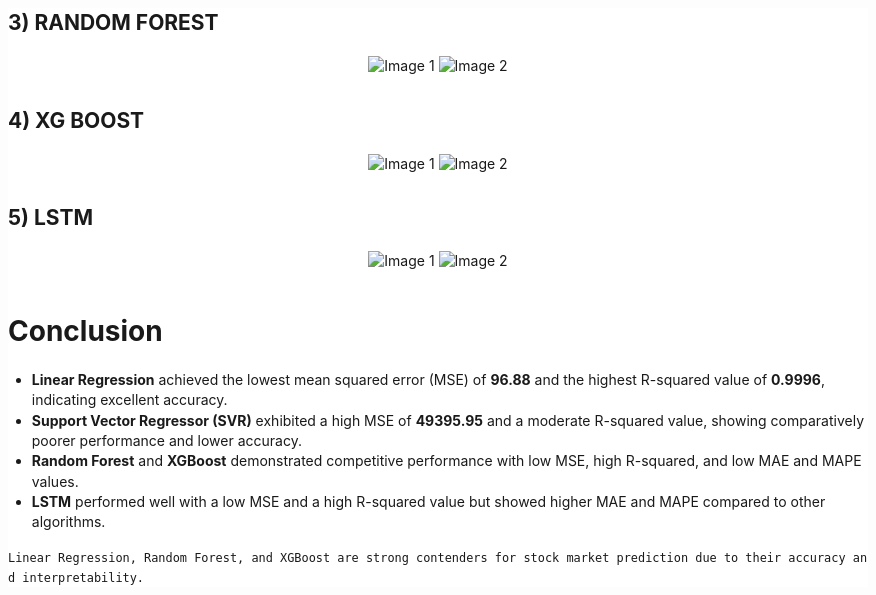 ## 3) RANDOM FOREST
<p align="center">
  <img src="https://github.com/user-attachments/assets/1d336c4e-3a13-40fc-a702-6a7695d0f91c" alt="Image 1" width="300"/>
  <img src="https://github.com/user-attachments/assets/b310a347-0512-46e8-ad0c-80238d70668d" alt="Image 2" width="300"/>
</p>

## 4) XG BOOST
<p align="center">
  <img src="https://github.com/user-attachments/assets/11ada337-6962-4dcc-8961-026291b243df" alt="Image 1" width="300"/>
  <img src="https://github.com/user-attachments/assets/91a9a5fc-8491-4fd1-9101-c450a3f04da0" alt="Image 2" width="300"/>
</p>

## 5) LSTM
<p align="center">
  <img src="https://github.com/user-attachments/assets/a924db4e-8651-436a-ab9e-18e243bd9988" alt="Image 1" width="300"/>
  <img src="https://github.com/user-attachments/assets/1e56b768-0fe4-4f6f-a14b-d7474e1b6573" alt="Image 2" width="300"/>
</p>

# Conclusion

- **Linear Regression** achieved the lowest mean squared error (MSE) of **96.88** and the highest R-squared value of **0.9996**, indicating excellent accuracy.  
- **Support Vector Regressor (SVR)** exhibited a high MSE of **49395.95** and a moderate R-squared value, showing comparatively poorer performance and lower accuracy.  
- **Random Forest** and **XGBoost** demonstrated competitive performance with low MSE, high R-squared, and low MAE and MAPE values.  
- **LSTM** performed well with a low MSE and a high R-squared value but showed higher MAE and MAPE compared to other algorithms.  

```Linear Regression, Random Forest, and XGBoost are strong contenders for stock market prediction due to their accuracy and interpretability.```

